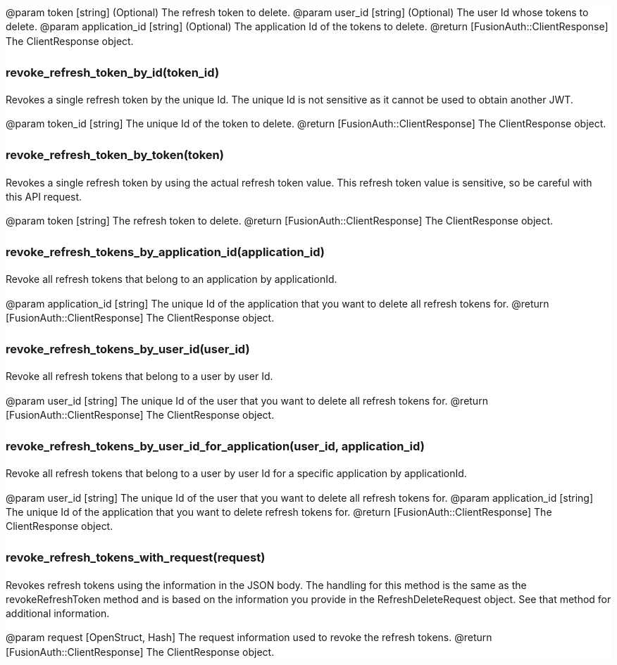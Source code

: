 @param token [string] (Optional) The refresh token to delete. @param user\_id [string] (Optional) The user Id whose tokens to delete. @param application\_id [string] (Optional) The application Id of the tokens to delete. @return [FusionAuth::ClientResponse] The ClientResponse object.

 ### revoke_refresh_token_by_id(token_id) [](#method-i-revoke_refresh_token_by_id)
 Revokes a single refresh token by the unique Id. The unique Id is not sensitive as it cannot be used to obtain another JWT.

@param token\_id [string] The unique Id of the token to delete. @return [FusionAuth::ClientResponse] The ClientResponse object.

 ### revoke_refresh_token_by_token(token) [](#method-i-revoke_refresh_token_by_token)
 Revokes a single refresh token by using the actual refresh token value. This refresh token value is sensitive, so be careful with this API request.

@param token [string] The refresh token to delete. @return [FusionAuth::ClientResponse] The ClientResponse object.

 ### revoke_refresh_tokens_by_application_id(application_id) [](#method-i-revoke_refresh_tokens_by_application_id)
 Revoke all refresh tokens that belong to an application by applicationId.

@param application\_id [string] The unique Id of the application that you want to delete all refresh tokens for. @return [FusionAuth::ClientResponse] The ClientResponse object.

 ### revoke_refresh_tokens_by_user_id(user_id) [](#method-i-revoke_refresh_tokens_by_user_id)
 Revoke all refresh tokens that belong to a user by user Id.

@param user\_id [string] The unique Id of the user that you want to delete all refresh tokens for. @return [FusionAuth::ClientResponse] The ClientResponse object.

 ### revoke_refresh_tokens_by_user_id_for_application(user_id, application_id) [](#method-i-revoke_refresh_tokens_by_user_id_for_application)
 Revoke all refresh tokens that belong to a user by user Id for a specific application by applicationId.

@param user\_id [string] The unique Id of the user that you want to delete all refresh tokens for. @param application\_id [string] The unique Id of the application that you want to delete refresh tokens for. @return [FusionAuth::ClientResponse] The ClientResponse object.

 ### revoke_refresh_tokens_with_request(request) [](#method-i-revoke_refresh_tokens_with_request)
 Revokes refresh tokens using the information in the JSON body. The handling for this method is the same as the revokeRefreshToken method and is based on the information you provide in the RefreshDeleteRequest object. See that method for additional information.

@param request [OpenStruct, Hash] The request information used to revoke the refresh tokens. @return [FusionAuth::ClientResponse] The ClientResponse object.
